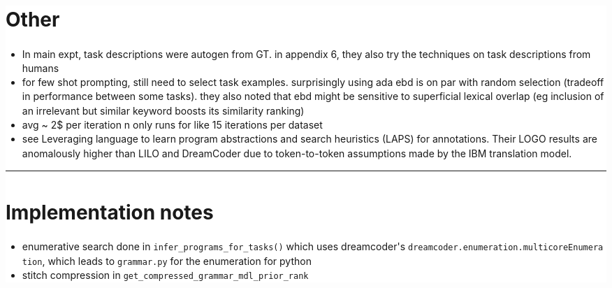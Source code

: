 
# Other

- In main expt, task descriptions were autogen from GT. in appendix 6, they also try the techniques on task descriptions from humans
- for few shot prompting, still need to select task examples. surprisingly using ada ebd is on par with random selection (tradeoff in performance between some tasks). they also noted that ebd might be sensitive to superficial lexical overlap (eg inclusion of an irrelevant but similar keyword boosts its similarity ranking)
- avg ~ 2$ per iteration n only runs for like 15 iterations per dataset
- see Leveraging language to learn program abstractions and search heuristics (LAPS) for annotations. Their LOGO results are anomalously higher than LILO and DreamCoder due to token-to-token assumptions made by the IBM translation model.

---

# Implementation notes
- enumerative search done in `infer_programs_for_tasks()` which uses dreamcoder's `dreamcoder.enumeration.multicoreEnumeration`, which leads to `grammar.py` for the enumeration for python
- stitch compression in `get_compressed_grammar_mdl_prior_rank`
